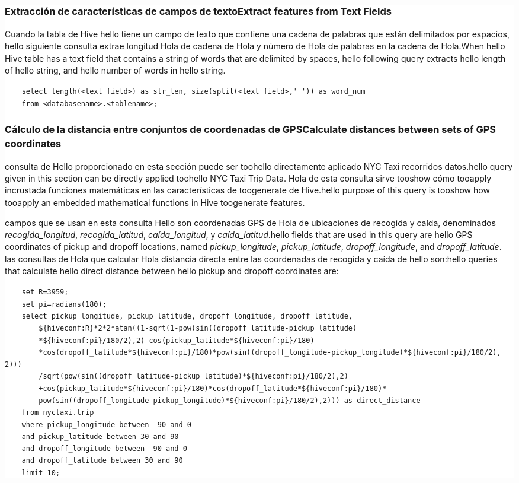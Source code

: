 ### <span data-ttu-id="8520a-155"><a name="hive-textfeatures"></a>Extracción de características de campos de texto</span><span class="sxs-lookup"><span data-stu-id="8520a-155"><a name="hive-textfeatures"></a>Extract features from Text Fields</span></span>
<span data-ttu-id="8520a-156">Cuando la tabla de Hive hello tiene un campo de texto que contiene una cadena de palabras que están delimitados por espacios, hello siguiente consulta extrae longitud Hola de cadena de Hola y número de Hola de palabras en la cadena de Hola.</span><span class="sxs-lookup"><span data-stu-id="8520a-156">When hello Hive table has a text field that contains a string of words that are delimited by spaces, hello following query extracts hello length of hello string, and hello number of words in hello string.</span></span>

        select length(<text field>) as str_len, size(split(<text field>,' ')) as word_num
        from <databasename>.<tablename>;

### <span data-ttu-id="8520a-157"><a name="hive-gpsdistance"></a>Cálculo de la distancia entre conjuntos de coordenadas de GPS</span><span class="sxs-lookup"><span data-stu-id="8520a-157"><a name="hive-gpsdistance"></a>Calculate distances between sets of GPS coordinates</span></span>
<span data-ttu-id="8520a-158">consulta de Hello proporcionado en esta sección puede ser toohello directamente aplicado NYC Taxi recorridos datos.</span><span class="sxs-lookup"><span data-stu-id="8520a-158">hello query given in this section can be directly applied toohello NYC Taxi Trip Data.</span></span> <span data-ttu-id="8520a-159">Hola de esta consulta sirve tooshow cómo tooapply incrustada funciones matemáticas en las características de toogenerate de Hive.</span><span class="sxs-lookup"><span data-stu-id="8520a-159">hello purpose of this query is tooshow how tooapply an embedded mathematical functions in Hive toogenerate features.</span></span>

<span data-ttu-id="8520a-160">campos que se usan en esta consulta Hello son coordenadas GPS de Hola de ubicaciones de recogida y caída, denominados *recogida\_longitud*, *recogida\_latitud*,  *caída\_longitud*, y *caída\_latitud*.</span><span class="sxs-lookup"><span data-stu-id="8520a-160">hello fields that are used in this query are hello GPS coordinates of pickup and dropoff locations, named *pickup\_longitude*, *pickup\_latitude*, *dropoff\_longitude*, and *dropoff\_latitude*.</span></span> <span data-ttu-id="8520a-161">las consultas de Hola que calcular Hola distancia directa entre las coordenadas de recogida y caída de hello son:</span><span class="sxs-lookup"><span data-stu-id="8520a-161">hello queries that calculate hello direct distance between hello pickup and dropoff coordinates are:</span></span>

        set R=3959;
        set pi=radians(180);
        select pickup_longitude, pickup_latitude, dropoff_longitude, dropoff_latitude,
            ${hiveconf:R}*2*2*atan((1-sqrt(1-pow(sin((dropoff_latitude-pickup_latitude)
            *${hiveconf:pi}/180/2),2)-cos(pickup_latitude*${hiveconf:pi}/180)
            *cos(dropoff_latitude*${hiveconf:pi}/180)*pow(sin((dropoff_longitude-pickup_longitude)*${hiveconf:pi}/180/2),2)))
            /sqrt(pow(sin((dropoff_latitude-pickup_latitude)*${hiveconf:pi}/180/2),2)
            +cos(pickup_latitude*${hiveconf:pi}/180)*cos(dropoff_latitude*${hiveconf:pi}/180)*
            pow(sin((dropoff_longitude-pickup_longitude)*${hiveconf:pi}/180/2),2))) as direct_distance
        from nyctaxi.trip
        where pickup_longitude between -90 and 0
        and pickup_latitude between 30 and 90
        and dropoff_longitude between -90 and 0
        and dropoff_latitude between 30 and 90
        limit 10;
